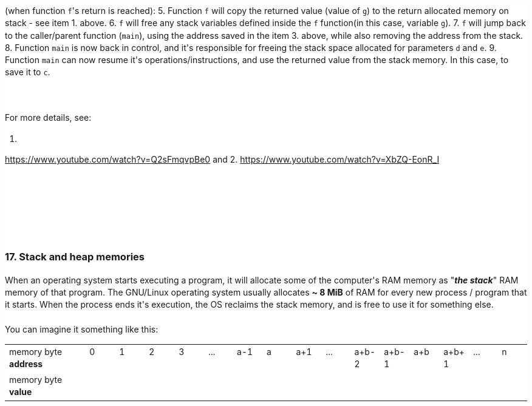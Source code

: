 (when function `f`'s return is reached):
5. Function `f` will copy the returned value (value of `g`) to the return
  allocated memory on stack - see item 1. above.
6. `f` will free any stack variables defined inside the `f` function(in this
  case, variable `g`).
7. `f` will jump back to the caller/parent function (`main`), using the address
  saved in the item 3. above, while also removing the address from the stack.
8. Function `main` is now back in control, and it's responsible for freeing the
  stack space allocated for parameters `d` and `e`.
9. Function `main` can now resume it's operations/instructions, and use the
  returned value from the stack memory. In this case, to save it to `c`.

<br/><br/>
For more details, see:
1. <a href="https://www.youtube.com/watch?v=Q2sFmqvpBe0" target="_blank">
  https://www.youtube.com/watch?v=Q2sFmqvpBe0</a> and
2. <a href="https://www.youtube.com/watch?v=XbZQ-EonR_I" target="_blank">
  https://www.youtube.com/watch?v=XbZQ-EonR_I</a>
<br/><br/>














<br/><br/>
<br/><br/>

### 17. Stack and heap memories
When an operating system starts executing a program, it will allocate some of
the computer's RAM memory as "<b><i>the stack</i></b>" RAM memory of that
program. The GNU/Linux operating system usually allocates <b>~ 8 MiB</b> of RAM
for every new process / program that it starts. When the process ends it's
execution, the OS reclaims the stack memory, and is free to use it for something
else.
<br/><br/>
You can imagine it something like this:
<table class="memory_table">
  <tr>
    <td style="width: 180px;">memory byte <b>address</b></td>
    <td style="width: 50px;">0</td>
    <td style="width: 50px;">1</td>
    <td style="width: 50px;">2</td>
    <td style="width: 50px;">3</td>
    <td style="width: 50px;">...</td>
    <td style="width: 50px;">a-1</td>
    <td style="width: 50px;">a</td>
    <td style="width: 50px;">a+1</td>
    <td style="width: 50px;">...</td>
    <td style="width: 50px;">a+b-2</td>
    <td style="width: 50px;">a+b-1</td>
    <td style="width: 50px;">a+b</td>
    <td style="width: 50px;">a+b+1</td>
    <td style="width: 50px;">...</td>
    <td style="width: 50px;">n</td>
  </tr>
  <tr>
    <td style="width: 180px;">memory byte <b>value</b></td>
    <td></td>
    <td></td>
    <td></td>
    <td></td>